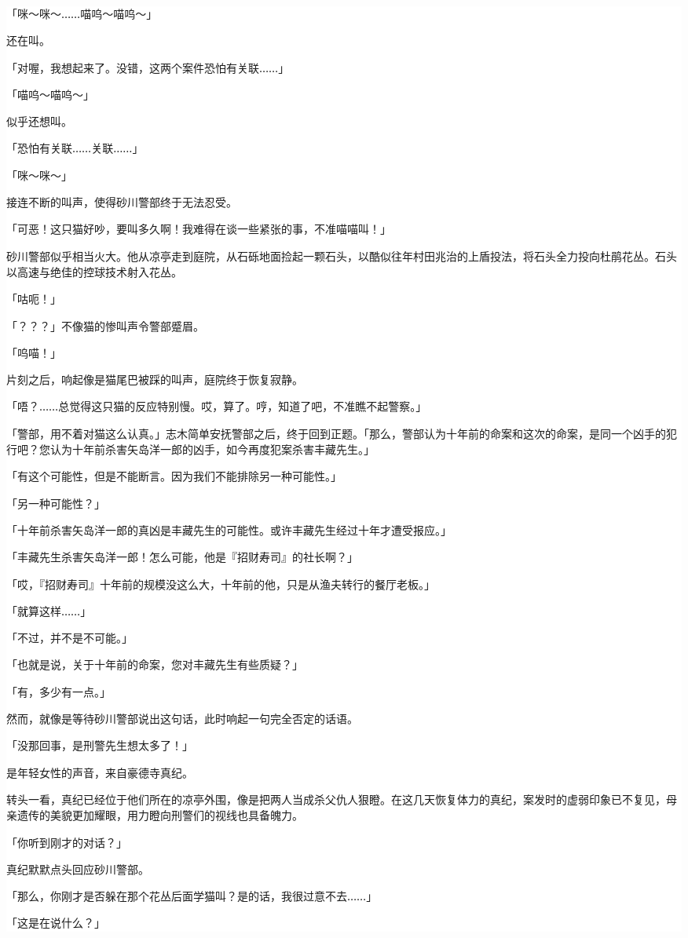 「咪～咪～……喵呜～喵呜～」

还在叫。

「对喔，我想起来了。没错，这两个案件恐怕有关联……」

「喵呜～喵呜～」

似乎还想叫。

「恐怕有关联……关联……」

「咪～咪～」

接连不断的叫声，使得砂川警部终于无法忍受。

「可恶！这只猫好吵，要叫多久啊！我难得在谈一些紧张的事，不准喵喵叫！」

砂川警部似乎相当火大。他从凉亭走到庭院，从石砾地面捡起一颗石头，以酷似往年村田兆治的上盾投法，将石头全力投向杜鹃花丛。石头以高速与绝佳的控球技术射入花丛。

「咕呃！」

「？？？」不像猫的惨叫声令警部蹙眉。

「呜喵！」

片刻之后，响起像是猫尾巴被踩的叫声，庭院终于恢复寂静。

「唔？……总觉得这只猫的反应特别慢。哎，算了。哼，知道了吧，不准瞧不起警察。」

「警部，用不着对猫这么认真。」志木简单安抚警部之后，终于回到正题。「那么，警部认为十年前的命案和这次的命案，是同一个凶手的犯行吧？您认为十年前杀害矢岛洋一郎的凶手，如今再度犯案杀害丰藏先生。」

「有这个可能性，但是不能断言。因为我们不能排除另一种可能性。」

「另一种可能性？」

「十年前杀害矢岛洋一郎的真凶是丰藏先生的可能性。或许丰藏先生经过十年才遭受报应。」

「丰藏先生杀害矢岛洋一郎！怎么可能，他是『招财寿司』的社长啊？」

「哎，『招财寿司』十年前的规模没这么大，十年前的他，只是从渔夫转行的餐厅老板。」

「就算这样……」

「不过，并不是不可能。」

「也就是说，关于十年前的命案，您对丰藏先生有些质疑？」

「有，多少有一点。」

然而，就像是等待砂川警部说出这句话，此时响起一句完全否定的话语。

「没那回事，是刑警先生想太多了！」

是年轻女性的声音，来自豪德寺真纪。

转头一看，真纪已经位于他们所在的凉亭外围，像是把两人当成杀父仇人狠瞪。在这几天恢复体力的真纪，案发时的虚弱印象已不复见，母亲遗传的美貌更加耀眼，用力瞪向刑警们的视线也具备魄力。

「你听到刚才的对话？」

真纪默默点头回应砂川警部。

「那么，你刚才是否躲在那个花丛后面学猫叫？是的话，我很过意不去……」

「这是在说什么？」
